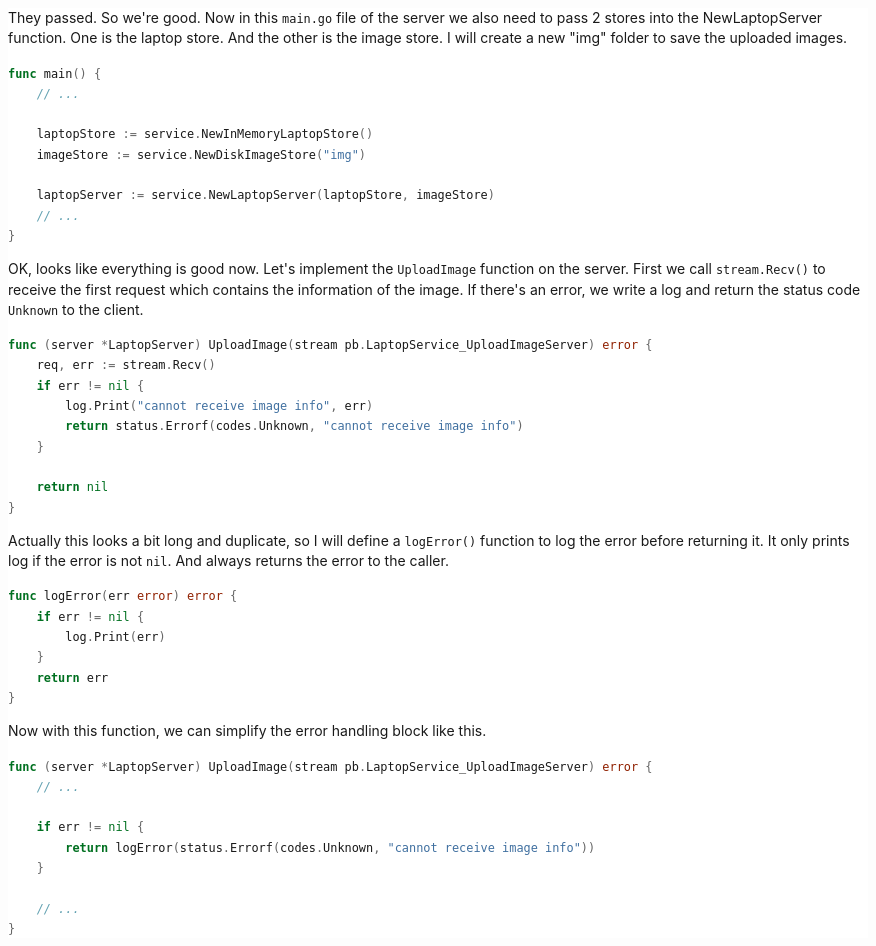 They passed. So we're good. Now in this `main.go` file of the server we also 
need to pass 2 stores into the NewLaptopServer function. One is the laptop
store. And the other is the image store. I will create a new "img" folder to
save the uploaded images.

```go
func main() {
    // ...
	
    laptopStore := service.NewInMemoryLaptopStore()
    imageStore := service.NewDiskImageStore("img")
    
    laptopServer := service.NewLaptopServer(laptopStore, imageStore)
    // ...
}
```

OK, looks like everything is good now. Let's implement the `UploadImage` 
function on the server. First we call `stream.Recv()` to receive the first
request which contains the information of the image. If there's an error, we
write a log and return the status code `Unknown` to the client.

```go
func (server *LaptopServer) UploadImage(stream pb.LaptopService_UploadImageServer) error {
    req, err := stream.Recv()
    if err != nil {
        log.Print("cannot receive image info", err)
        return status.Errorf(codes.Unknown, "cannot receive image info")
    }
    
    return nil
}
```

Actually this looks a bit long and duplicate, so I will define a `logError()` 
function to log the error before returning it. It only prints log if the error
is not `nil`. And always returns the error to the caller.

```go
func logError(err error) error {
    if err != nil {
        log.Print(err)
    }
    return err
}
```

Now with this function, we can simplify the error handling block like this.

```go
func (server *LaptopServer) UploadImage(stream pb.LaptopService_UploadImageServer) error {
    // ...
	
    if err != nil {
        return logError(status.Errorf(codes.Unknown, "cannot receive image info"))
    }
    
    // ...
}
```
